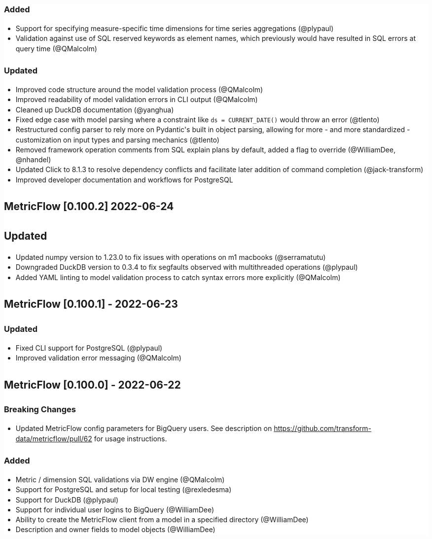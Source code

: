 ### Added
- Support for specifying measure-specific time dimensions for time series aggregations (@plypaul)
- Validation against use of SQL reserved keywords as element names, which previously would have resulted in SQL errors at query time (@QMalcolm)

### Updated
- Improved code structure around the model validation process (@QMalcolm)
- Improved readability of model validation errors in CLI output (@QMalcolm)
- Cleaned up DuckDB documentation (@yanghua)
- Fixed edge case with model parsing where a constraint like `ds = CURRENT_DATE()` would throw an error (@tlento)
- Restructured config parser to rely more on Pydantic's built in object parsing, allowing for more - and more standardized - customization on input types and parsing mechanics (@tlento)
- Removed framework operation comments from SQL explain plans by default, added a flag to override (@WilliamDee, @nhandel)
- Updated Click to 8.1.3 to resolve dependency conflicts and facilitate later addition of command completion (@jack-transform)
- Improved developer documentation and workflows for PostgreSQL

## MetricFlow [0.100.2] 2022-06-24

## Updated
- Updated numpy version to 1.23.0 to fix issues with operations on m1 macbooks (@serramatutu)
- Downgraded DuckDB version to 0.3.4 to fix segfaults observed with multithreaded operations (@plypaul)
- Added YAML linting to model validation process to catch syntax errors more explicitly (@QMalcolm)


## MetricFlow [0.100.1] - 2022-06-23

### Updated
- Fixed CLI support for PostgreSQL (@plypaul)
- Improved validation error messaging (@QMalcolm)

## MetricFlow [0.100.0] - 2022-06-22

### Breaking Changes
- Updated MetricFlow config parameters for BigQuery users. See description on https://github.com/transform-data/metricflow/pull/62 for usage instructions.

### Added
- Metric / dimension SQL validations via DW engine (@QMalcolm)
- Support for PostgreSQL and setup for local testing (@rexledesma)
- Support for DuckDB (@plypaul)
- Support for individual user logins to BigQuery (@WilliamDee)
- Ability to create the MetricFlow client from a model in a specified directory (@WilliamDee)
- Description and owner fields to model objects (@WilliamDee)
